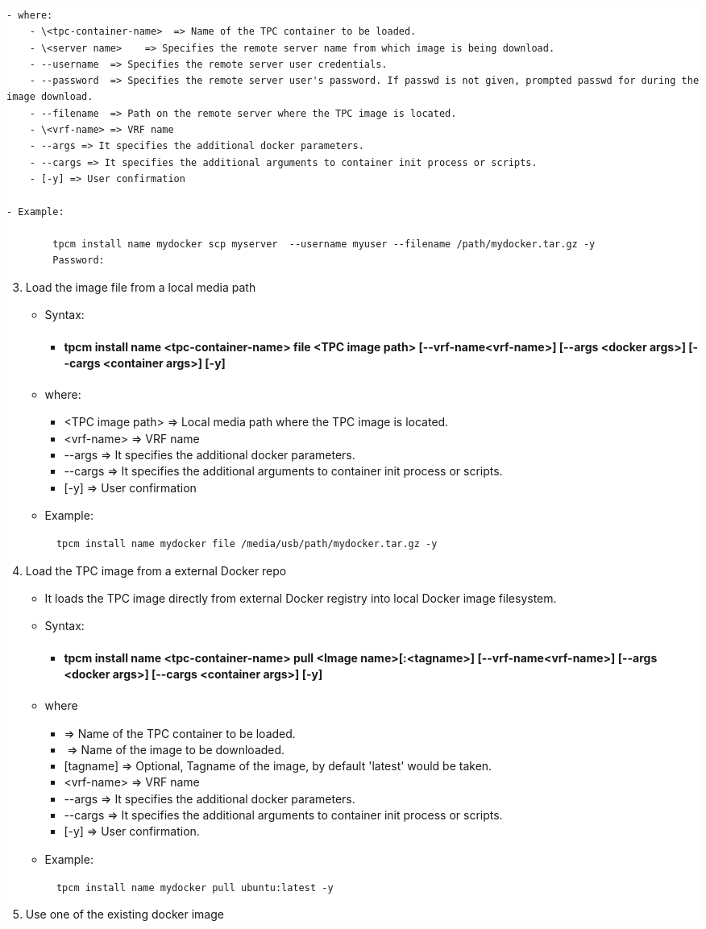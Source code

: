     - where:
        - \<tpc-container-name>  => Name of the TPC container to be loaded.
        - \<server name>    => Specifies the remote server name from which image is being download.
	    - --username  => Specifies the remote server user credentials.
	    - --password  => Specifies the remote server user's password. If passwd is not given, prompted passwd for during the image download.
	    - --filename  => Path on the remote server where the TPC image is located.
        - \<vrf-name> => VRF name
	    - --args => It specifies the additional docker parameters.
	    - --cargs => It specifies the additional arguments to container init process or scripts.
	    - [-y] => User confirmation

    - Example:

            tpcm install name mydocker scp myserver  --username myuser --filename /path/mydocker.tar.gz -y
            Password:

3. Load the image file from a local media path

    - Syntax:
        - #### tpcm install name \<tpc-container-name> file  \<TPC image path> [--vrf-name\<vrf-name\>] [--args \<docker args>] [--cargs \<container args>] [-y]

    - where:
	     - \<TPC image path> => Local media path where the TPC image is located.
        - \<vrf-name> => VRF name
	    - --args => It specifies the additional docker parameters.
	    - --cargs => It specifies the additional arguments to container init process or scripts.
        - [-y]   => User confirmation

	- Example:

			tpcm install name mydocker file /media/usb/path/mydocker.tar.gz -y

		
4. Load the TPC image from a external Docker repo

    - It loads the TPC image directly from external Docker registry into local Docker image filesystem.

	- Syntax:
	    - #### tpcm install name \<tpc-container-name> pull \<Image name>[:\<tagname>] [--vrf-name\<vrf-name>] [--args \<docker args>] [--cargs \<container args>] [-y]

	- where 
	    - <tpc-container-name>  => Name of the TPC container to be loaded.
	    - <Image name>  => Name of the image to be downloaded.
	    - [tagname]  => Optional, Tagname of the image, by default 'latest' would be taken. 
        - \<vrf-name> => VRF name
	    - --args => It specifies the additional docker parameters.
	    - --cargs => It specifies the additional arguments to container init process or scripts.
        - [-y] => User confirmation.

    - Example:

			tpcm install name mydocker pull ubuntu:latest -y

5. Use one of the existing docker image
